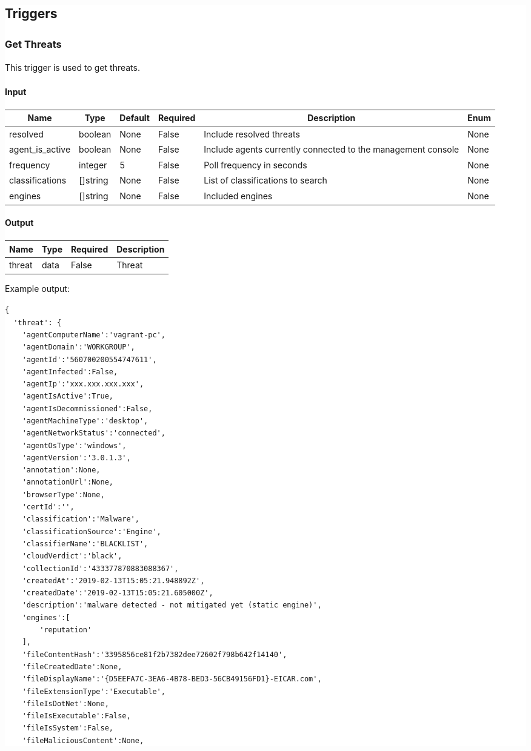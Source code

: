 ## Triggers

### Get Threats

This trigger is used to get threats.

#### Input

|Name|Type|Default|Required|Description|Enum|
|----|----|-------|--------|-----------|----|
|resolved|boolean|None|False|Include resolved threats|None|
|agent_is_active|boolean|None|False|Include agents currently connected to the management console|None|
|frequency|integer|5|False|Poll frequency in seconds|None|
|classifications|[]string|None|False|List of classifications to search|None|
|engines|[]string|None|False|Included engines|None|

#### Output

|Name|Type|Required|Description|
|----|----|--------|-----------|
|threat|data|False|Threat|

Example output:

```
{
  'threat': {
    'agentComputerName':'vagrant-pc',
    'agentDomain':'WORKGROUP',
    'agentId':'560700200554747611',
    'agentInfected':False,
    'agentIp':'xxx.xxx.xxx.xxx',
    'agentIsActive':True,
    'agentIsDecommissioned':False,
    'agentMachineType':'desktop',
    'agentNetworkStatus':'connected',
    'agentOsType':'windows',
    'agentVersion':'3.0.1.3',
    'annotation':None,
    'annotationUrl':None,
    'browserType':None,
    'certId':'',
    'classification':'Malware',
    'classificationSource':'Engine',
    'classifierName':'BLACKLIST',
    'cloudVerdict':'black',
    'collectionId':'433377870883088367',
    'createdAt':'2019-02-13T15:05:21.948892Z',
    'createdDate':'2019-02-13T15:05:21.605000Z',
    'description':'malware detected - not mitigated yet (static engine)',
    'engines':[
        'reputation'
    ],
    'fileContentHash':'3395856ce81f2b7382dee72602f798b642f14140',
    'fileCreatedDate':None,
    'fileDisplayName':'{D5EEFA7C-3EA6-4B78-BED3-56CB49156FD1}-EICAR.com',
    'fileExtensionType':'Executable',
    'fileIsDotNet':None,
    'fileIsExecutable':False,
    'fileIsSystem':False,
    'fileMaliciousContent':None,
```
